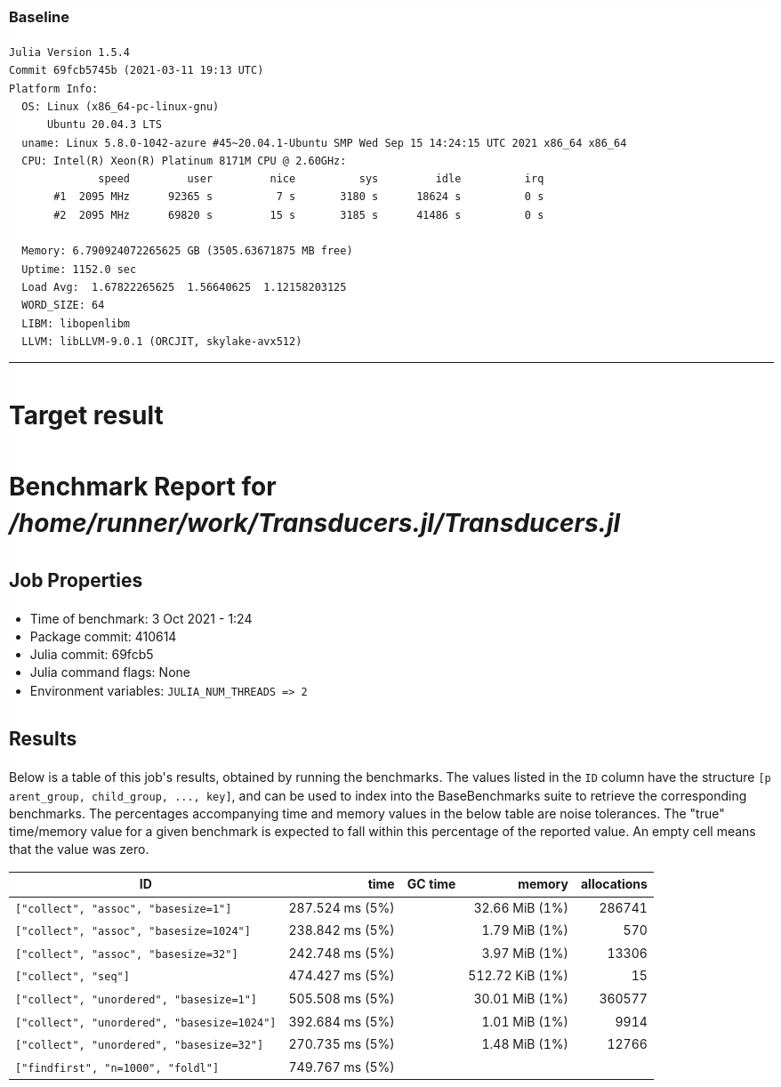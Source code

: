 ### Baseline
```
Julia Version 1.5.4
Commit 69fcb5745b (2021-03-11 19:13 UTC)
Platform Info:
  OS: Linux (x86_64-pc-linux-gnu)
      Ubuntu 20.04.3 LTS
  uname: Linux 5.8.0-1042-azure #45~20.04.1-Ubuntu SMP Wed Sep 15 14:24:15 UTC 2021 x86_64 x86_64
  CPU: Intel(R) Xeon(R) Platinum 8171M CPU @ 2.60GHz: 
              speed         user         nice          sys         idle          irq
       #1  2095 MHz      92365 s          7 s       3180 s      18624 s          0 s
       #2  2095 MHz      69820 s         15 s       3185 s      41486 s          0 s
       
  Memory: 6.790924072265625 GB (3505.63671875 MB free)
  Uptime: 1152.0 sec
  Load Avg:  1.67822265625  1.56640625  1.12158203125
  WORD_SIZE: 64
  LIBM: libopenlibm
  LLVM: libLLVM-9.0.1 (ORCJIT, skylake-avx512)
```

---
# Target result
# Benchmark Report for */home/runner/work/Transducers.jl/Transducers.jl*

## Job Properties
* Time of benchmark: 3 Oct 2021 - 1:24
* Package commit: 410614
* Julia commit: 69fcb5
* Julia command flags: None
* Environment variables: `JULIA_NUM_THREADS => 2`

## Results
Below is a table of this job's results, obtained by running the benchmarks.
The values listed in the `ID` column have the structure `[parent_group, child_group, ..., key]`, and can be used to
index into the BaseBenchmarks suite to retrieve the corresponding benchmarks.
The percentages accompanying time and memory values in the below table are noise tolerances. The "true"
time/memory value for a given benchmark is expected to fall within this percentage of the reported value.
An empty cell means that the value was zero.

| ID                                                  | time            | GC time | memory          | allocations |
|-----------------------------------------------------|----------------:|--------:|----------------:|------------:|
| `["collect", "assoc", "basesize=1"]`                | 287.524 ms (5%) |         |  32.66 MiB (1%) |      286741 |
| `["collect", "assoc", "basesize=1024"]`             | 238.842 ms (5%) |         |   1.79 MiB (1%) |         570 |
| `["collect", "assoc", "basesize=32"]`               | 242.748 ms (5%) |         |   3.97 MiB (1%) |       13306 |
| `["collect", "seq"]`                                | 474.427 ms (5%) |         | 512.72 KiB (1%) |          15 |
| `["collect", "unordered", "basesize=1"]`            | 505.508 ms (5%) |         |  30.01 MiB (1%) |      360577 |
| `["collect", "unordered", "basesize=1024"]`         | 392.684 ms (5%) |         |   1.01 MiB (1%) |        9914 |
| `["collect", "unordered", "basesize=32"]`           | 270.735 ms (5%) |         |   1.48 MiB (1%) |       12766 |
| `["findfirst", "n=1000", "foldl"]`                  | 749.767 ms (5%) |         |                 |             |